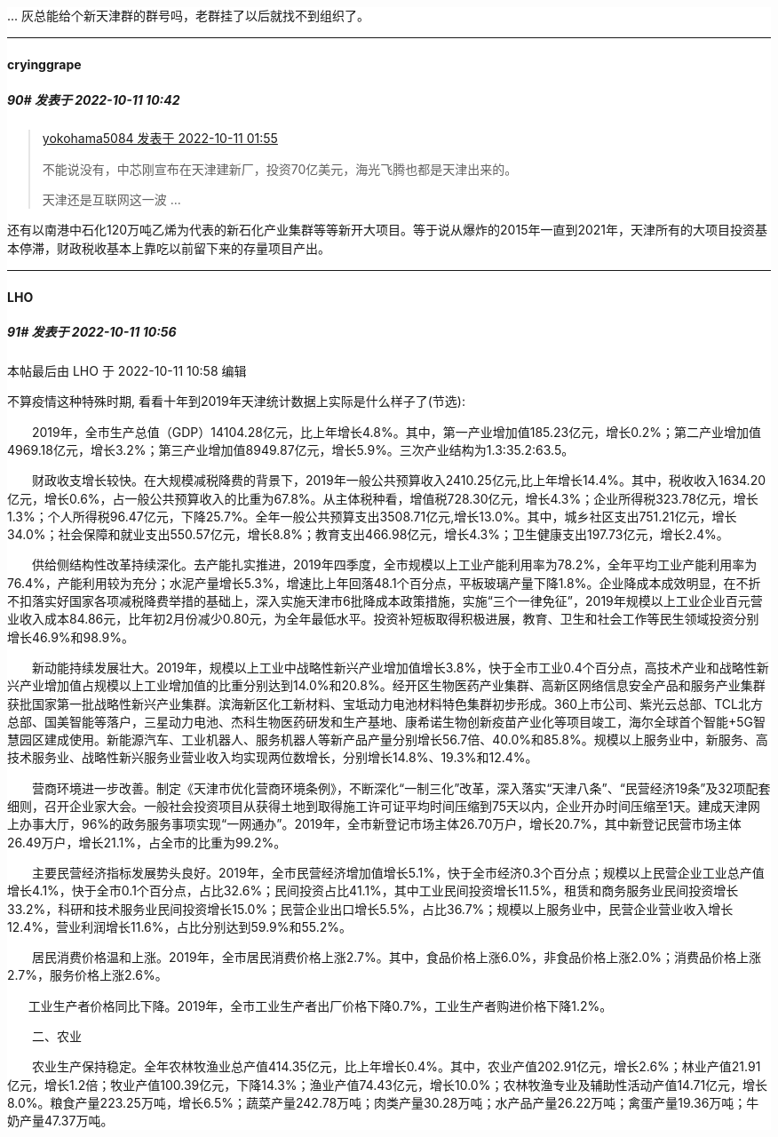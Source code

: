  ...</blockquote>
灰总能给个新天津群的群号吗，老群挂了以后就找不到组织了。

*****

####  cryinggrape  
##### 90#       发表于 2022-10-11 10:42

<blockquote><a href="httphttps://bbs.saraba1st.com/2b/forum.php?mod=redirect&amp;goto=findpost&amp;pid=57853633&amp;ptid=2098600" target="_blank">yokohama5084 发表于 2022-10-11 01:55</a>

不能说没有，中芯刚宣布在天津建新厂，投资70亿美元，海光飞腾也都是天津出来的。

天津还是互联网这一波 ...</blockquote>
还有以南港中石化120万吨乙烯为代表的新石化产业集群等等新开大项目。等于说从爆炸的2015年一直到2021年，天津所有的大项目投资基本停滞，财政税收基本上靠吃以前留下来的存量项目产出。



*****

####  LHO  
##### 91#       发表于 2022-10-11 10:56

 本帖最后由 LHO 于 2022-10-11 10:58 编辑 

不算疫情这种特殊时期, 看看十年到2019年天津统计数据上实际是什么样子了(节选):

　　2019年，全市生产总值（GDP）14104.28亿元，比上年增长4.8%。其中，第一产业增加值185.23亿元，增长0.2%；第二产业增加值4969.18亿元，增长3.2%；第三产业增加值8949.87亿元，增长5.9%。三次产业结构为1.3:35.2:63.5。

　　财政收支增长较快。在大规模减税降费的背景下，2019年一般公共预算收入2410.25亿元,比上年增长14.4%。其中，税收收入1634.20亿元，增长0.6%，占一般公共预算收入的比重为67.8%。从主体税种看，增值税728.30亿元，增长4.3%；企业所得税323.78亿元，增长1.3%；个人所得税96.47亿元，下降25.7%。全年一般公共预算支出3508.71亿元,增长13.0%。其中，城乡社区支出751.21亿元，增长34.0%；社会保障和就业支出550.57亿元，增长8.8%；教育支出466.98亿元，增长4.3%；卫生健康支出197.73亿元，增长2.4%。

　　供给侧结构性改革持续深化。去产能扎实推进，2019年四季度，全市规模以上工业产能利用率为78.2%，全年平均工业产能利用率为76.4%，产能利用较为充分；水泥产量增长5.3%，增速比上年回落48.1个百分点，平板玻璃产量下降1.8%。企业降成本成效明显，在不折不扣落实好国家各项减税降费举措的基础上，深入实施天津市6批降成本政策措施，实施“三个一律免征”，2019年规模以上工业企业百元营业收入成本84.86元，比年初2月份减少0.80元，为全年最低水平。投资补短板取得积极进展，教育、卫生和社会工作等民生领域投资分别增长46.9%和98.9%。

　　新动能持续发展壮大。2019年，规模以上工业中战略性新兴产业增加值增长3.8%，快于全市工业0.4个百分点，高技术产业和战略性新兴产业增加值占规模以上工业增加值的比重分别达到14.0%和20.8%。经开区生物医药产业集群、高新区网络信息安全产品和服务产业集群获批国家第一批战略性新兴产业集群。滨海新区化工新材料、宝坻动力电池材料特色集群初步形成。360上市公司、紫光云总部、TCL北方总部、国美智能等落户，三星动力电池、杰科生物医药研发和生产基地、康希诺生物创新疫苗产业化等项目竣工，海尔全球首个智能+5G智慧园区建成使用。新能源汽车、工业机器人、服务机器人等新产品产量分别增长56.7倍、40.0%和85.8%。规模以上服务业中，新服务、高技术服务业、战略性新兴服务业营业收入均实现两位数增长，分别增长14.8%、19.3%和12.4%。

　　营商环境进一步改善。制定《天津市优化营商环境条例》，不断深化“一制三化”改革，深入落实“天津八条”、“民营经济19条”及32项配套细则，召开企业家大会。一般社会投资项目从获得土地到取得施工许可证平均时间压缩到75天以内，企业开办时间压缩至1天。建成天津网上办事大厅，96%的政务服务事项实现“一网通办”。2019年，全市新登记市场主体26.70万户，增长20.7%，其中新登记民营市场主体26.49万户，增长21.1%，占全市的比重为99.2%。

　　主要民营经济指标发展势头良好。2019年，全市民营经济增加值增长5.1%，快于全市经济0.3个百分点；规模以上民营企业工业总产值增长4.1%，快于全市0.1个百分点，占比32.6%；民间投资占比41.1%，其中工业民间投资增长11.5%，租赁和商务服务业民间投资增长33.2%，科研和技术服务业民间投资增长15.0%；民营企业出口增长5.5%，占比36.7%；规模以上服务业中，民营企业营业收入增长12.4%，营业利润增长11.6%，占比分别达到59.9%和55.2%。

　　居民消费价格温和上涨。2019年，全市居民消费价格上涨2.7%。其中，食品价格上涨6.0%，非食品价格上涨2.0%；消费品价格上涨2.7%，服务价格上涨2.6%。

      工业生产者价格同比下降。2019年，全市工业生产者出厂价格下降0.7%，工业生产者购进价格下降1.2%。

　　二、农业

　　农业生产保持稳定。全年农林牧渔业总产值414.35亿元，比上年增长0.4%。其中，农业产值202.91亿元，增长2.6%；林业产值21.91亿元，增长1.2倍；牧业产值100.39亿元，下降14.3%；渔业产值74.43亿元，增长10.0%；农林牧渔专业及辅助性活动产值14.71亿元，增长8.0%。粮食产量223.25万吨，增长6.5%；蔬菜产量242.78万吨；肉类产量30.28万吨；水产品产量26.22万吨；禽蛋产量19.36万吨；牛奶产量47.37万吨。
